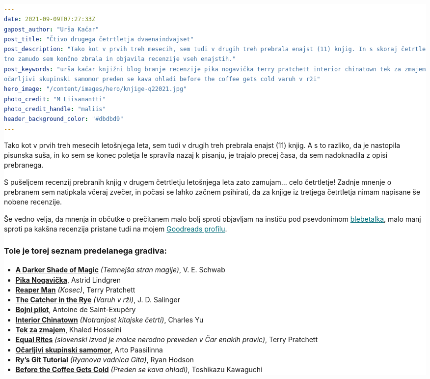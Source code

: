 ```yaml
---
date: 2021-09-09T07:27:33Z
gapost_author: "Urša Kačar"
post_title: "Čtivo drugega četrtletja dvaenaindvajset"
post_description: "Tako kot v prvih treh mesecih, sem tudi v drugih treh prebrala enajst (11) knjig. In s skoraj četrtletno zamudo sem končno zbrala in objavila recenzije vseh enajstih."
post_keywords: "urša kačar knjižni blog branje recenzije pika nogavička terry pratchett interior chinatown tek za zmajem očarljivi skupinski samomor preden se kava ohladi before the coffee gets cold varuh v rži"
hero_image: "/content/images/hero/knjige-q22021.jpg"
photo_credit: "M Liisanantti"
photo_credit_handle: "maliis"
header_background_color: "#dbdbd9"
---
```


Tako kot v prvih treh mesecih letošnjega leta, sem tudi v drugih treh prebrala enajst (11) knjig. A s to razliko, da je nastopila pisunska suša, in ko sem se konec poletja le spravila nazaj k pisanju, je trajalo precej časa, da sem nadoknadila z opisi prebranega.

S pušeljcem recenzij prebranih knjig v drugem četrtletju letošnjega leta zato zamujam... celo četrtletje! Zadnje mnenje o prebranem sem natipkala včeraj zvečer, in počasi se lahko začnem psihirati, da za knjige iz tretjega četrtletja nimam napisane še nobene recenzije.

Še vedno velja, da mnenja in občutke o prečitanem malo bolj sproti objavljam na instiču pod psevdonimom <a target="_blank" style="color:#016d79" rel="noopener noreferrer" href="https://www.instagram.com/blebetalka">blebetalka</a>, malo manj sproti pa kakšna recenzija pristane tudi na mojem <a target="_blank" style="color:#016d79" rel="noopener noreferrer" href="https://www.goodreads.com/blebetalka">Goodreads profilu</a>.


### Tole je torej seznam predelanega gradiva:

- <span style="color:#016d79">[**A Darker Shade of Magic**](#a-darker-shade-of-magic)</span> _(Temnejša stran magije)_, V. E. Schwab
- <span style="color:#016d79">[**Pika Nogavička**](#pika-nogavička)</span>, Astrid Lindgren
- <span style="color:#016d79">[**Reaper Man**](#reaper-man)</span> _(Kosec)_, Terry Pratchett
- <span style="color:#016d79">[**The Catcher in the Rye**](#the-catcher-in-the-rye)</span> _(Varuh v rži)_, J. D. Salinger
- <span style="color:#016d79">[**Bojni pilot**](#bojni-pilot)</span>, Antoine de Saint-Exupéry
- <span style="color:#016d79">[**Interior Chinatown**](#interior-chinatown)</span> _(Notranjost kitajske četrti)_, Charles Yu
- <span style="color:#016d79">[**Tek za zmajem**](#tek-za-zmajem)</span>, Khaled Hosseini
- <span style="color:#016d79">[**Equal Rites**](#equal-rites)</span> _(slovenski izvod je malce nerodno preveden v Čar enakih pravic)_, Terry Pratchett
- <span style="color:#016d79">[**Očarljivi skupinski samomor**](#očarljivi-skupinski-samomor)</span>, Arto Paasilinna
- <span style="color:#016d79">[**Ry’s Git Tutorial**](#rys-git-tutorial)</span> _(Ryanova vadnica Gita)_, Ryan Hodson
- <span style="color:#016d79">[**Before the Coffee Gets Cold**](#before-the-coffee-gets-cold)</span> _(Preden se kava ohladi)_, Toshikazu Kawaguchi
